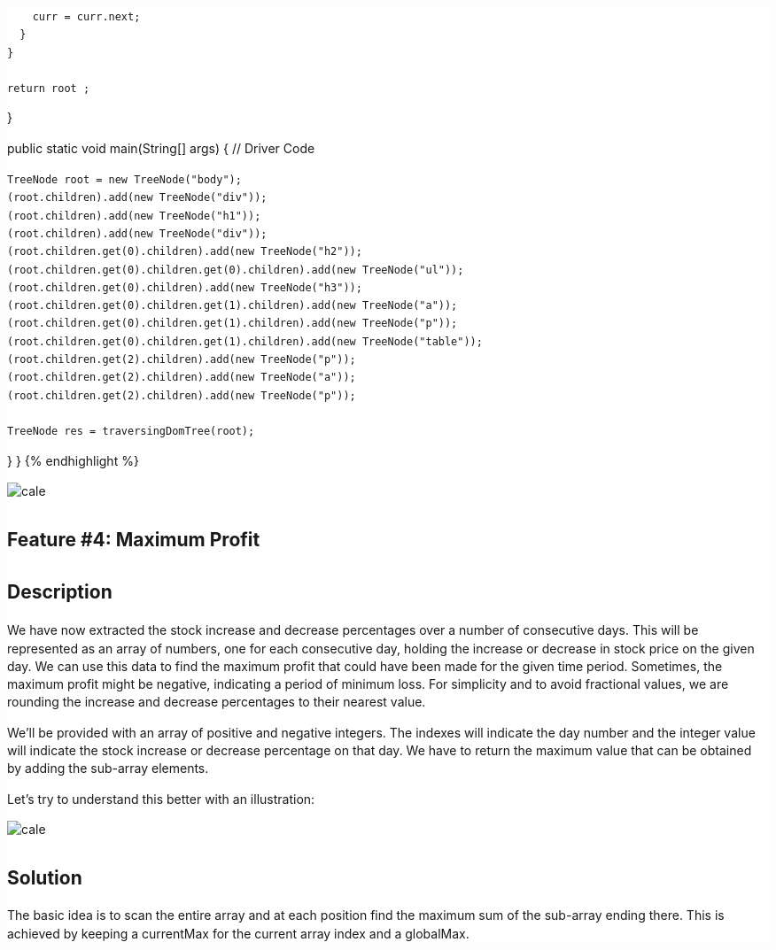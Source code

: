         curr = curr.next;
      }
    }
            
    return root ;
  }

  public static void main(String[] args) {
    // Driver Code

    TreeNode root = new TreeNode("body");
    (root.children).add(new TreeNode("div"));
    (root.children).add(new TreeNode("h1"));
    (root.children).add(new TreeNode("div")); 
    (root.children.get(0).children).add(new TreeNode("h2"));
    (root.children.get(0).children.get(0).children).add(new TreeNode("ul"));
    (root.children.get(0).children).add(new TreeNode("h3"));
    (root.children.get(0).children.get(1).children).add(new TreeNode("a"));
    (root.children.get(0).children.get(1).children).add(new TreeNode("p"));
    (root.children.get(0).children.get(1).children).add(new TreeNode("table")); 
    (root.children.get(2).children).add(new TreeNode("p"));
    (root.children.get(2).children).add(new TreeNode("a"));
    (root.children.get(2).children).add(new TreeNode("p"));

    TreeNode res = traversingDomTree(root);
  }
}
{% endhighlight %}

![cale](https://raw.githubusercontent.com/TestJavaDev/java-resources/master/resources/cale/cale30.png)

## Feature #4: Maximum Profit

## Description
We have now extracted the stock increase and decrease percentages over a number of consecutive days. This will be represented as an array of numbers, one for each consecutive day, holding the increase or decrease in stock price on the given day. We can use this data to find the maximum profit that could have been made for the given time period. Sometimes, the maximum profit might be negative, indicating a period of minimum loss. For simplicity and to avoid fractional values, we are rounding the increase and decrease percentages to their nearest value.

We’ll be provided with an array of positive and negative integers. The indexes will indicate the day number and the integer value will indicate the stock increase or decrease percentage on that day. We have to return the maximum value that can be obtained by adding the sub-array elements.

Let’s try to understand this better with an illustration:

![cale](https://raw.githubusercontent.com/TestJavaDev/java-resources/master/resources/cale/cale31.png)

## Solution
The basic idea is to scan the entire array and at each position find the maximum sum of the sub-array ending there. This is achieved by keeping a currentMax for the current array index and a globalMax.
